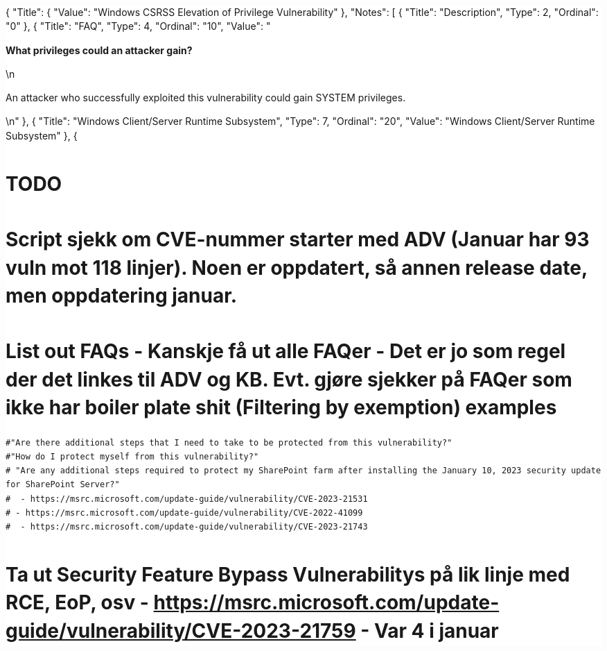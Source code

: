 {
  "Title": {
    "Value": "Windows CSRSS Elevation of Privilege Vulnerability"
  },
  "Notes": [
    {
      "Title": "Description",
      "Type": 2,
      "Ordinal": "0"
    },
    {
      "Title": "FAQ",
      "Type": 4,
      "Ordinal": "10",
      "Value": "<p><strong>What privileges could an attacker gain?</strong></p>\n<p>An attacker who successfully exploited this vulnerability could gain SYSTEM privileges.</p>\n"
    },
    {
      "Title": "Windows Client/Server Runtime Subsystem",
      "Type": 7,
      "Ordinal": "20",
      "Value": "Windows Client/Server Runtime Subsystem"
    },
    {

 	
		


# TODO
# Script sjekk om CVE-nummer starter med ADV (Januar har 93 vuln mot 118 linjer). Noen er oppdatert, så annen release date, men oppdatering januar. 
# List out FAQs - Kanskje få ut alle FAQer - Det er jo som regel der det linkes til ADV og KB. Evt. gjøre sjekker på FAQer som ikke har boiler plate shit (Filtering by exemption) examples
    #"Are there additional steps that I need to take to be protected from this vulnerability?"
    #"How do I protect myself from this vulnerability?"
    # "Are any additional steps required to protect my SharePoint farm after installing the January 10, 2023 security update for SharePoint Server?"
    #  - https://msrc.microsoft.com/update-guide/vulnerability/CVE-2023-21531
    # - https://msrc.microsoft.com/update-guide/vulnerability/CVE-2022-41099
    #  - https://msrc.microsoft.com/update-guide/vulnerability/CVE-2023-21743
# Ta ut Security Feature Bypass Vulnerabilitys på lik linje med RCE, EoP, osv - https://msrc.microsoft.com/update-guide/vulnerability/CVE-2023-21759 - Var 4 i januar
